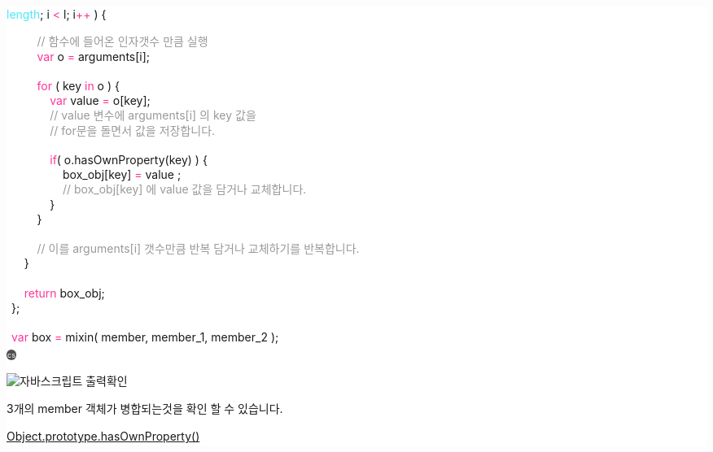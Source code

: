 <span style="color:#4be6fa">length</span>;&nbsp;i&nbsp;<span style="color:#0086b3"></span><span style="color:#ff3399">&lt;</span>&nbsp;l;&nbsp;i<span style="color:#0086b3"></span><span style="color:#ff3399">+</span><span style="color:#0086b3"></span><span style="color:#ff3399">+</span>&nbsp;)&nbsp;{</div><div style="padding:0 6px; white-space:pre; line-height:130%">&nbsp;&nbsp;&nbsp;&nbsp;&nbsp;&nbsp;&nbsp;&nbsp;<span style="color:#999999">//&nbsp;함수에&nbsp;들어온&nbsp;인자갯수&nbsp;만큼&nbsp;실행&nbsp;</span></div><div style="padding:0 6px; white-space:pre; line-height:130%">&nbsp;&nbsp;&nbsp;&nbsp;&nbsp;&nbsp;&nbsp;&nbsp;<span style="color:#ff3399">var</span>&nbsp;o&nbsp;<span style="color:#0086b3"></span><span style="color:#ff3399">=</span>&nbsp;arguments[i];&nbsp;</div><div style="padding:0 6px; white-space:pre; line-height:130%">&nbsp;&nbsp;&nbsp;&nbsp;&nbsp;&nbsp;&nbsp;&nbsp;</div><div style="padding:0 6px; white-space:pre; line-height:130%">&nbsp;&nbsp;&nbsp;&nbsp;&nbsp;&nbsp;&nbsp;&nbsp;<span style="color:#ff3399">for</span>&nbsp;(&nbsp;key&nbsp;<span style="color:#ff3399">in</span>&nbsp;o&nbsp;)&nbsp;{</div><div style="padding:0 6px; white-space:pre; line-height:130%">&nbsp;&nbsp;&nbsp;&nbsp;&nbsp;&nbsp;&nbsp;&nbsp;&nbsp;&nbsp;&nbsp;&nbsp;<span style="color:#ff3399">var</span>&nbsp;value&nbsp;<span style="color:#0086b3"></span><span style="color:#ff3399">=</span>&nbsp;o[key];</div><div style="padding:0 6px; white-space:pre; line-height:130%">&nbsp;&nbsp;&nbsp;&nbsp;&nbsp;&nbsp;&nbsp;&nbsp;&nbsp;&nbsp;&nbsp;&nbsp;<span style="color:#999999">//&nbsp;value&nbsp;변수에&nbsp;arguments[i]&nbsp;의&nbsp;key&nbsp;값을</span></div><div style="padding:0 6px; white-space:pre; line-height:130%">&nbsp;&nbsp;&nbsp;&nbsp;&nbsp;&nbsp;&nbsp;&nbsp;&nbsp;&nbsp;&nbsp;&nbsp;<span style="color:#999999">//&nbsp;for문을&nbsp;돌면서&nbsp;값을&nbsp;저장합니다.</span></div><div style="padding:0 6px; white-space:pre; line-height:130%">&nbsp;&nbsp;&nbsp;&nbsp;&nbsp;&nbsp;&nbsp;&nbsp;&nbsp;&nbsp;&nbsp;&nbsp;</div><div style="padding:0 6px; white-space:pre; line-height:130%">&nbsp;&nbsp;&nbsp;&nbsp;&nbsp;&nbsp;&nbsp;&nbsp;&nbsp;&nbsp;&nbsp;&nbsp;<span style="color:#ff3399">if</span>(&nbsp;o.hasOwnProperty(key)&nbsp;)&nbsp;{</div><div style="padding:0 6px; white-space:pre; line-height:130%">&nbsp;&nbsp;&nbsp;&nbsp;&nbsp;&nbsp;&nbsp;&nbsp;&nbsp;&nbsp;&nbsp;&nbsp;&nbsp;&nbsp;&nbsp;&nbsp;box_obj[key]&nbsp;<span style="color:#0086b3"></span><span style="color:#ff3399">=</span>&nbsp;value&nbsp;;</div><div style="padding:0 6px; white-space:pre; line-height:130%">&nbsp;&nbsp;&nbsp;&nbsp;&nbsp;&nbsp;&nbsp;&nbsp;&nbsp;&nbsp;&nbsp;&nbsp;&nbsp;&nbsp;&nbsp;&nbsp;<span style="color:#999999">//&nbsp;box_obj[key]&nbsp;에&nbsp;value&nbsp;값을&nbsp;담거나&nbsp;교체합니다.</span></div><div style="padding:0 6px; white-space:pre; line-height:130%">&nbsp;&nbsp;&nbsp;&nbsp;&nbsp;&nbsp;&nbsp;&nbsp;&nbsp;&nbsp;&nbsp;&nbsp;}</div><div style="padding:0 6px; white-space:pre; line-height:130%">&nbsp;&nbsp;&nbsp;&nbsp;&nbsp;&nbsp;&nbsp;&nbsp;}</div><div style="padding:0 6px; white-space:pre; line-height:130%">&nbsp;&nbsp;&nbsp;&nbsp;</div><div style="padding:0 6px; white-space:pre; line-height:130%">&nbsp;&nbsp;&nbsp;&nbsp;&nbsp;&nbsp;&nbsp;&nbsp;<span style="color:#999999">//&nbsp;이를&nbsp;arguments[i]&nbsp;갯수만큼&nbsp;반복&nbsp;담거나&nbsp;교체하기를&nbsp;반복합니다.</span></div><div style="padding:0 6px; white-space:pre; line-height:130%">&nbsp;&nbsp;&nbsp;&nbsp;}</div><div style="padding:0 6px; white-space:pre; line-height:130%">&nbsp;</div><div style="padding:0 6px; white-space:pre; line-height:130%">&nbsp;&nbsp;&nbsp;&nbsp;<span style="color:#ff3399">return</span>&nbsp;box_obj;</div><div style="padding:0 6px; white-space:pre; line-height:130%">};</div><div style="padding:0 6px; white-space:pre; line-height:130%">&nbsp;</div><div style="padding:0 6px; white-space:pre; line-height:130%"><span style="color:#ff3399">var</span>&nbsp;box&nbsp;<span style="color:#0086b3"></span><span style="color:#ff3399">=</span>&nbsp;mixin(&nbsp;member,&nbsp;member_1,&nbsp;member_2&nbsp;);</div></div></td><td style="vertical-align:bottom; padding:0 2px 4px 0"><a href="http://colorscripter.com/info#e" target="_blank" style="text-decoration:none; color:white"><span style="font-size:9px; word-break:normal; background-color:#4f4f4f; color:white; border-radius:10px; padding:1px">cs</span></a></td></tr></table></div>

  <div class="img-box">
    <img src="https://alalstjr.github.io/jjunpro.github.io/img/2018-12-19-5.png" alt="자바스크립트 출력확인" />
  </div>
  <p>3개의 member 객체가 병합되는것을 확인 할 수 있습니다.</p>

  <div class="pro-txt">
    <a href="https://developer.mozilla.org/ko/docs/Web/JavaScript/Reference/Global_Objects/Object/hasOwnProperty" target="_balnk">
    Object.prototype.hasOwnProperty()
    </a>
  </div>
